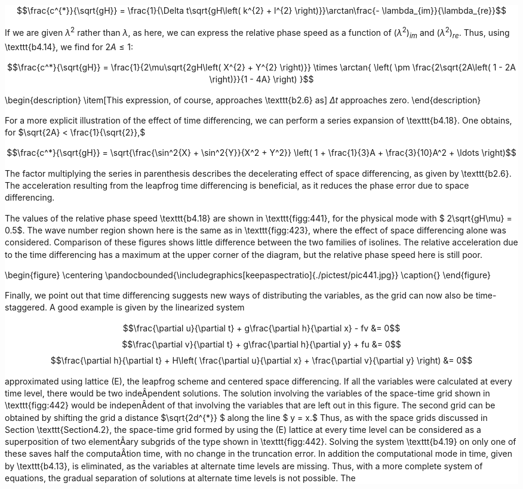 $$\frac{c^{*}}{\sqrt{gH}} = \frac{1}{\Delta t\sqrt{gH\left( k^{2} + l^{2} \right)}}\arctan\frac{- \lambda_{im}}{\lambda_{re}}$$

If we are given $\lambda^{2}$ rather than $\lambda$, as here, we can
express the relative phase speed as a function of $(\lambda^{2})_{im}$
and $(\lambda^{2})_{re}$. Thus, using \texttt{b4.14}, we find for
$2A \leq 1:$

$$\frac{c^*}{\sqrt{gH}} = \frac{1}{2\mu\sqrt{2gH\left( X^{2} + Y^{2} \right)}} \times
 \arctan{ \left( \pm \frac{2\sqrt{2A\left( 1 - 2A \right)}}{1 - 4A} \right)   }$$

\begin{description}
\item[This expression, of course, approaches \texttt{b2.6} as]
$\Delta t$ approaches zero.
\end{description}

For a more explicit illustration of the effect of time differencing, we
can perform a series expansion of \texttt{b4.18}. One obtains, for
$\sqrt{2A} < \frac{1}{\sqrt{2}},$

$$\frac{c^*}{\sqrt{gH}} = 
\sqrt{\frac{\sin^2{X} + \sin^2{Y}}{X^2 + Y^2}} \left( 1 + \frac{1}{3}A + \frac{3}{10}A^2 + \ldots \right)$$

The factor multiplying the series in parenthesis describes the
decelerating effect of space differencing, as given by \texttt{b2.6}.
The acceleration resulting from the leapfrog time differencing is
beneficial, as it reduces the phase error due to space differencing.

The values of the relative phase speed \texttt{b4.18} are shown in
\texttt{figg:441}, for the physical mode with $ 2\sqrt{gH\mu} = 0.5$.
The wave number region shown here is the same as in \texttt{figg:423},
where the effect of space differencing alone was considered. Comparison
of these figures shows little difference between the two families of
isolines. The relative acceleration due to the time differencing has a
maximum at the upper corner of the diagram, but the relative phase speed
here is still poor.

\begin{figure}
\centering
\pandocbounded{\includegraphics[keepaspectratio]{./pictest/pic441.jpg}}
\caption{}
\end{figure}

Finally, we point out that time differencing suggests new ways of
distributing the variables, as the grid can now also be time-staggered.
A good example is given by the linearized system

$$\frac{\partial u}{\partial t} + g\frac{\partial h}{\partial x} - fv &= 0$$$$\frac{\partial v}{\partial t} + g\frac{\partial h}{\partial y} + fu &= 0$$$$\frac{\partial h}{\partial t} + H\left( \frac{\partial u}{\partial x} + \frac{\partial v}{\partial y}  \right) &= 0$$

approximated using lattice (E), the leapfrog scheme and centered space
differencing. If all the variables were calculated at every time level,
there would be two indeÂ­pendent solutions. The solution involving the
variables of the space-time grid shown in \texttt{figg:442} would be
indepenÂ­dent of that involving the variables that are left out in this
figure. The second grid can be obtained by shifting the grid a distance
$\sqrt{2d^{*}} $ along the line $ y = x.$ Thus, as with the space
grids discussed in Section \texttt{Section4.2}, the space-time grid
formed by using the (E) lattice at every time level can be considered as
a superposition of two elementÂ­ary subgrids of the type shown in
\texttt{figg:442}. Solving the system \texttt{b4.19} on only one of
these saves half the computaÂ­tion time, with no change in the truncation
error. In addition the computational mode in time, given by
\texttt{b4.13}, is eliminated, as the variables at alternate time levels
are missing. Thus, with a more complete system of equations, the gradual
separation of solutions at alternate time levels is not possible. The